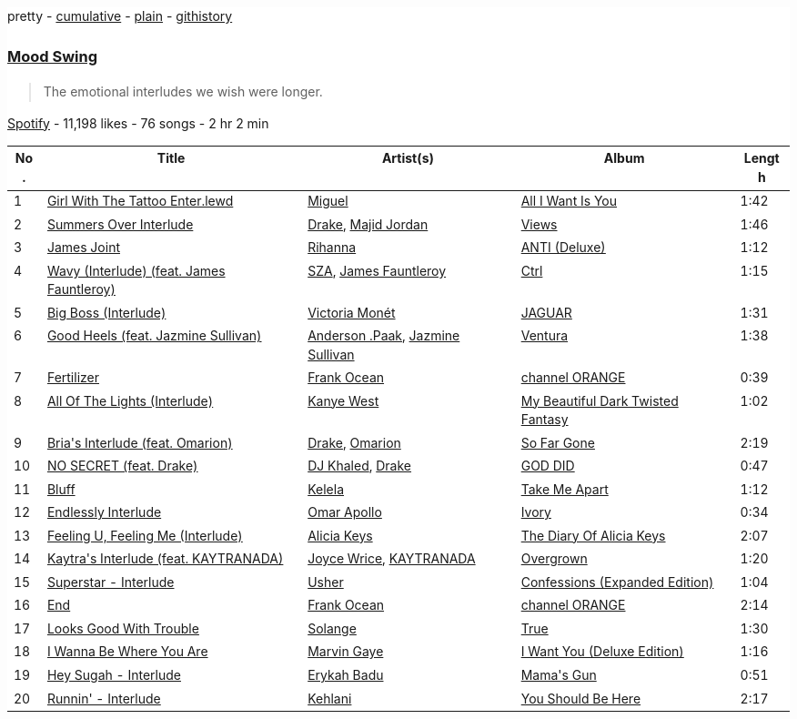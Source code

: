pretty - [cumulative](/playlists/cumulative/37i9dQZF1DXalD3w3b88aW.md) - [plain](/playlists/plain/37i9dQZF1DXalD3w3b88aW) - [githistory](https://github.githistory.xyz/mackorone/spotify-playlist-archive/blob/main/playlists/plain/37i9dQZF1DXalD3w3b88aW)

### [Mood Swing](https://open.spotify.com/playlist/37i9dQZF1DXalD3w3b88aW)

> The emotional interludes we wish were longer.

[Spotify](https://open.spotify.com/user/spotify) - 11,198 likes - 76 songs - 2 hr 2 min

| No. | Title | Artist(s) | Album | Length |
|---|---|---|---|---|
| 1 | [Girl With The Tattoo Enter.lewd](https://open.spotify.com/track/1eUGmzzvahJjOSWgDHuRlv) | [Miguel](https://open.spotify.com/artist/360IAlyVv4PCEVjgyMZrxK) | [All I Want Is You](https://open.spotify.com/album/493HYe7N5pleudEZRyhE7R) | 1:42 |
| 2 | [Summers Over Interlude](https://open.spotify.com/track/3ppVO2tyWRRznNmONvt7Se) | [Drake](https://open.spotify.com/artist/3TVXtAsR1Inumwj472S9r4), [Majid Jordan](https://open.spotify.com/artist/4HzKw8XcD0piJmDrrPRCYk) | [Views](https://open.spotify.com/album/40GMAhriYJRO1rsY4YdrZb) | 1:46 |
| 3 | [James Joint](https://open.spotify.com/track/6K4Co1NQyOnoFEJMkZHkln) | [Rihanna](https://open.spotify.com/artist/5pKCCKE2ajJHZ9KAiaK11H) | [ANTI \(Deluxe\)](https://open.spotify.com/album/4UlGauD7ROb3YbVOFMgW5u) | 1:12 |
| 4 | [Wavy \(Interlude\) \(feat\. James Fauntleroy\)](https://open.spotify.com/track/3LcoHjgdNl4xtWVaJGSA1p) | [SZA](https://open.spotify.com/artist/7tYKF4w9nC0nq9CsPZTHyP), [James Fauntleroy](https://open.spotify.com/artist/5ooSG9S0glqP5ZrqqaHBvT) | [Ctrl](https://open.spotify.com/album/76290XdXVF9rPzGdNRWdCh) | 1:15 |
| 5 | [Big Boss \(Interlude\)](https://open.spotify.com/track/7EuktT4CgA637ci366IrYW) | [Victoria Monét](https://open.spotify.com/artist/63XBtGSEZINSyXylZxEUbv) | [JAGUAR](https://open.spotify.com/album/6aW67R0sshdUwtbJEG2uQR) | 1:31 |
| 6 | [Good Heels \(feat\. Jazmine Sullivan\)](https://open.spotify.com/track/1BSZGNpIm2nBt1hWSK2bRp) | [Anderson .Paak](https://open.spotify.com/artist/3jK9MiCrA42lLAdMGUZpwa), [Jazmine Sullivan](https://open.spotify.com/artist/7gSjFKpVmDgC2MMsnN8CYq) | [Ventura](https://open.spotify.com/album/0YF8PfcGbsKg5IaFyPnlyY) | 1:38 |
| 7 | [Fertilizer](https://open.spotify.com/track/6jypaMkKsoc5npsVzxhksl) | [Frank Ocean](https://open.spotify.com/artist/2h93pZq0e7k5yf4dywlkpM) | [channel ORANGE](https://open.spotify.com/album/392p3shh2jkxUxY2VHvlH8) | 0:39 |
| 8 | [All Of The Lights \(Interlude\)](https://open.spotify.com/track/4D6TpthzUVNTjWQqfBW5Kb) | [Kanye West](https://open.spotify.com/artist/5K4W6rqBFWDnAN6FQUkS6x) | [My Beautiful Dark Twisted Fantasy](https://open.spotify.com/album/20r762YmB5HeofjMCiPMLv) | 1:02 |
| 9 | [Bria's Interlude \(feat\. Omarion\)](https://open.spotify.com/track/4i3GraNMzBKze1WsVl38DS) | [Drake](https://open.spotify.com/artist/3TVXtAsR1Inumwj472S9r4), [Omarion](https://open.spotify.com/artist/0f5nVCcR06GX8Qikz0COtT) | [So Far Gone](https://open.spotify.com/album/1LShhEEKRT5MNPcO7jtYHh) | 2:19 |
| 10 | [NO SECRET \(feat\. Drake\)](https://open.spotify.com/track/1Gb6r4iX8w60t6OFTvWI4K) | [DJ Khaled](https://open.spotify.com/artist/0QHgL1lAIqAw0HtD7YldmP), [Drake](https://open.spotify.com/artist/3TVXtAsR1Inumwj472S9r4) | [GOD DID](https://open.spotify.com/album/6NuGZnOc88LcZpEkJIbO50) | 0:47 |
| 11 | [Bluff](https://open.spotify.com/track/3j7zwRLw8QEbYoOhSE0AOd) | [Kelela](https://open.spotify.com/artist/1U0sIzpRtDkvu1hXXzxh60) | [Take Me Apart](https://open.spotify.com/album/6pw1XPub1bSMq03ASVqRVu) | 1:12 |
| 12 | [Endlessly Interlude](https://open.spotify.com/track/2QoDA4PQiLA5gZME35my0n) | [Omar Apollo](https://open.spotify.com/artist/5FxD8fkQZ6KcsSYupDVoSO) | [Ivory](https://open.spotify.com/album/5z7TD11Qh81Gbf52hd5zAv) | 0:34 |
| 13 | [Feeling U, Feeling Me \(Interlude\)](https://open.spotify.com/track/4noLzwgD4GzlbLRbSCElVq) | [Alicia Keys](https://open.spotify.com/artist/3DiDSECUqqY1AuBP8qtaIa) | [The Diary Of Alicia Keys](https://open.spotify.com/album/6TqRKHLjDu5QZuC8u5Woij) | 2:07 |
| 14 | [Kaytra's Interlude \(feat\. KAYTRANADA\)](https://open.spotify.com/track/5Sf02v5Q9Z9Ewfxmn69JOt) | [Joyce Wrice](https://open.spotify.com/artist/24Cf1irKt7kcewb9OOkPum), [KAYTRANADA](https://open.spotify.com/artist/6qgnBH6iDM91ipVXv28OMu) | [Overgrown](https://open.spotify.com/album/55kmFrMvcnO54KbEurJTrM) | 1:20 |
| 15 | [Superstar \- Interlude](https://open.spotify.com/track/22IVvpKhaLiYGzu3FdqBwB) | [Usher](https://open.spotify.com/artist/23zg3TcAtWQy7J6upgbUnj) | [Confessions \(Expanded Edition\)](https://open.spotify.com/album/1RM6MGv6bcl6NrAG8PGoZk) | 1:04 |
| 16 | [End](https://open.spotify.com/track/05tFLPSXJ1BbqIXy4Jeqfh) | [Frank Ocean](https://open.spotify.com/artist/2h93pZq0e7k5yf4dywlkpM) | [channel ORANGE](https://open.spotify.com/album/392p3shh2jkxUxY2VHvlH8) | 2:14 |
| 17 | [Looks Good With Trouble](https://open.spotify.com/track/0yJl8GDfihXsPOqGQE9bFp) | [Solange](https://open.spotify.com/artist/2auiVi8sUZo17dLy1HwrTU) | [True](https://open.spotify.com/album/1Blp4UY5uXYNW9JvCg5dZP) | 1:30 |
| 18 | [I Wanna Be Where You Are](https://open.spotify.com/track/7KZqVqDuJOlxwwZa6mmOGS) | [Marvin Gaye](https://open.spotify.com/artist/3koiLjNrgRTNbOwViDipeA) | [I Want You \(Deluxe Edition\)](https://open.spotify.com/album/28nUWsyczStUhYKXTY1IoW) | 1:16 |
| 19 | [Hey Sugah \- Interlude](https://open.spotify.com/track/0xgkQ67LbDWjL86nIHeXS3) | [Erykah Badu](https://open.spotify.com/artist/7IfculRW2WXyzNQ8djX8WX) | [Mama's Gun](https://open.spotify.com/album/3cADvHRdKniF9ELCn1zbGH) | 0:51 |
| 20 | [Runnin' \- Interlude](https://open.spotify.com/track/0dYDmow4l5hbPs5E6QLMSC) | [Kehlani](https://open.spotify.com/artist/0cGUm45nv7Z6M6qdXYQGTX) | [You Should Be Here](https://open.spotify.com/album/34JNly8P6uZRKTGnmmLNAt) | 2:17 |